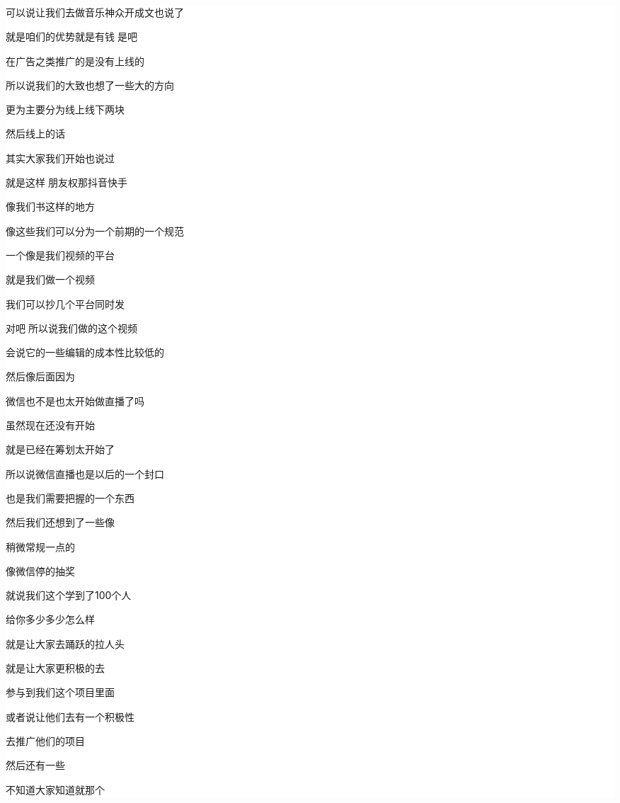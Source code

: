 可以说让我们去做音乐神众开成文也说了

就是咱们的优势就是有钱 是吧

在广告之类推广的是没有上线的

所以说我们的大致也想了一些大的方向

更为主要分为线上线下两块

然后线上的话

其实大家我们开始也说过

就是这样 朋友权那抖音快手

像我们书这样的地方

像这些我们可以分为一个前期的一个规范

一个像是我们视频的平台

就是我们做一个视频

我们可以抄几个平台同时发

对吧 所以说我们做的这个视频

会说它的一些编辑的成本性比较低的

然后像后面因为

微信也不是也太开始做直播了吗

虽然现在还没有开始

就是已经在筹划太开始了

所以说微信直播也是以后的一个封口

也是我们需要把握的一个东西

然后我们还想到了一些像

稍微常规一点的

像微信停的抽奖

就说我们这个学到了100个人

给你多少多少怎么样

就是让大家去踊跃的拉人头

就是让大家更积极的去

参与到我们这个项目里面

或者说让他们去有一个积极性

去推广他们的项目

然后还有一些

不知道大家知道就那个
